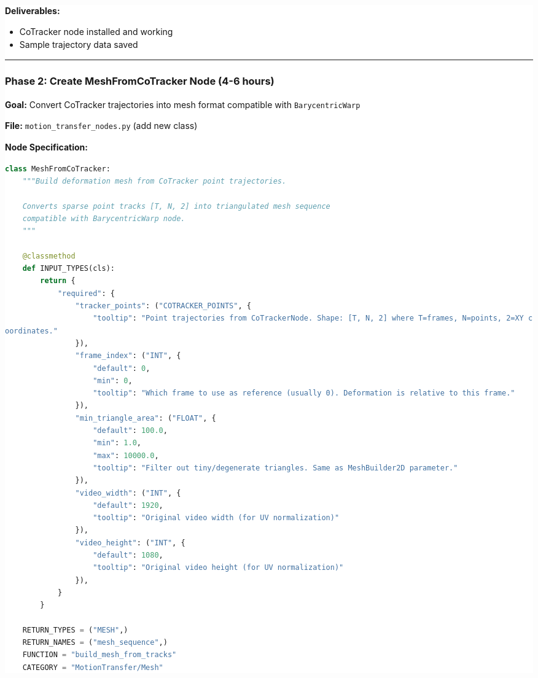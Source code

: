 **Deliverables:**
- CoTracker node installed and working
- Sample trajectory data saved

---

### Phase 2: Create MeshFromCoTracker Node (4-6 hours)

**Goal:** Convert CoTracker trajectories into mesh format compatible with `BarycentricWarp`

**File:** `motion_transfer_nodes.py` (add new class)

**Node Specification:**

```python
class MeshFromCoTracker:
    """Build deformation mesh from CoTracker point trajectories.

    Converts sparse point tracks [T, N, 2] into triangulated mesh sequence
    compatible with BarycentricWarp node.
    """

    @classmethod
    def INPUT_TYPES(cls):
        return {
            "required": {
                "tracker_points": ("COTRACKER_POINTS", {
                    "tooltip": "Point trajectories from CoTrackerNode. Shape: [T, N, 2] where T=frames, N=points, 2=XY coordinates."
                }),
                "frame_index": ("INT", {
                    "default": 0,
                    "min": 0,
                    "tooltip": "Which frame to use as reference (usually 0). Deformation is relative to this frame."
                }),
                "min_triangle_area": ("FLOAT", {
                    "default": 100.0,
                    "min": 1.0,
                    "max": 10000.0,
                    "tooltip": "Filter out tiny/degenerate triangles. Same as MeshBuilder2D parameter."
                }),
                "video_width": ("INT", {
                    "default": 1920,
                    "tooltip": "Original video width (for UV normalization)"
                }),
                "video_height": ("INT", {
                    "default": 1080,
                    "tooltip": "Original video height (for UV normalization)"
                }),
            }
        }

    RETURN_TYPES = ("MESH",)
    RETURN_NAMES = ("mesh_sequence",)
    FUNCTION = "build_mesh_from_tracks"
    CATEGORY = "MotionTransfer/Mesh"
```
